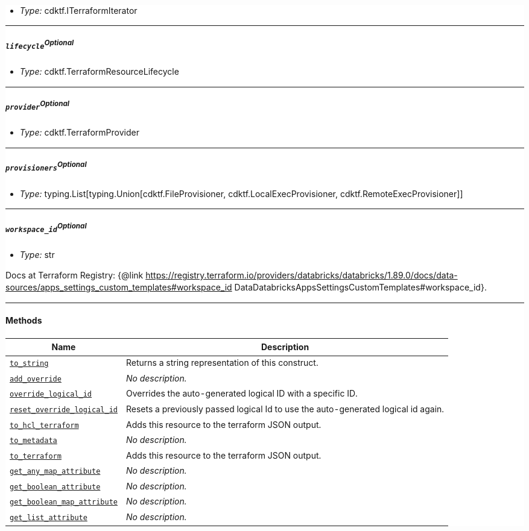 - *Type:* cdktf.ITerraformIterator

---

##### `lifecycle`<sup>Optional</sup> <a name="lifecycle" id="@cdktf/provider-databricks.dataDatabricksAppsSettingsCustomTemplates.DataDatabricksAppsSettingsCustomTemplates.Initializer.parameter.lifecycle"></a>

- *Type:* cdktf.TerraformResourceLifecycle

---

##### `provider`<sup>Optional</sup> <a name="provider" id="@cdktf/provider-databricks.dataDatabricksAppsSettingsCustomTemplates.DataDatabricksAppsSettingsCustomTemplates.Initializer.parameter.provider"></a>

- *Type:* cdktf.TerraformProvider

---

##### `provisioners`<sup>Optional</sup> <a name="provisioners" id="@cdktf/provider-databricks.dataDatabricksAppsSettingsCustomTemplates.DataDatabricksAppsSettingsCustomTemplates.Initializer.parameter.provisioners"></a>

- *Type:* typing.List[typing.Union[cdktf.FileProvisioner, cdktf.LocalExecProvisioner, cdktf.RemoteExecProvisioner]]

---

##### `workspace_id`<sup>Optional</sup> <a name="workspace_id" id="@cdktf/provider-databricks.dataDatabricksAppsSettingsCustomTemplates.DataDatabricksAppsSettingsCustomTemplates.Initializer.parameter.workspaceId"></a>

- *Type:* str

Docs at Terraform Registry: {@link https://registry.terraform.io/providers/databricks/databricks/1.89.0/docs/data-sources/apps_settings_custom_templates#workspace_id DataDatabricksAppsSettingsCustomTemplates#workspace_id}.

---

#### Methods <a name="Methods" id="Methods"></a>

| **Name** | **Description** |
| --- | --- |
| <code><a href="#@cdktf/provider-databricks.dataDatabricksAppsSettingsCustomTemplates.DataDatabricksAppsSettingsCustomTemplates.toString">to_string</a></code> | Returns a string representation of this construct. |
| <code><a href="#@cdktf/provider-databricks.dataDatabricksAppsSettingsCustomTemplates.DataDatabricksAppsSettingsCustomTemplates.addOverride">add_override</a></code> | *No description.* |
| <code><a href="#@cdktf/provider-databricks.dataDatabricksAppsSettingsCustomTemplates.DataDatabricksAppsSettingsCustomTemplates.overrideLogicalId">override_logical_id</a></code> | Overrides the auto-generated logical ID with a specific ID. |
| <code><a href="#@cdktf/provider-databricks.dataDatabricksAppsSettingsCustomTemplates.DataDatabricksAppsSettingsCustomTemplates.resetOverrideLogicalId">reset_override_logical_id</a></code> | Resets a previously passed logical Id to use the auto-generated logical id again. |
| <code><a href="#@cdktf/provider-databricks.dataDatabricksAppsSettingsCustomTemplates.DataDatabricksAppsSettingsCustomTemplates.toHclTerraform">to_hcl_terraform</a></code> | Adds this resource to the terraform JSON output. |
| <code><a href="#@cdktf/provider-databricks.dataDatabricksAppsSettingsCustomTemplates.DataDatabricksAppsSettingsCustomTemplates.toMetadata">to_metadata</a></code> | *No description.* |
| <code><a href="#@cdktf/provider-databricks.dataDatabricksAppsSettingsCustomTemplates.DataDatabricksAppsSettingsCustomTemplates.toTerraform">to_terraform</a></code> | Adds this resource to the terraform JSON output. |
| <code><a href="#@cdktf/provider-databricks.dataDatabricksAppsSettingsCustomTemplates.DataDatabricksAppsSettingsCustomTemplates.getAnyMapAttribute">get_any_map_attribute</a></code> | *No description.* |
| <code><a href="#@cdktf/provider-databricks.dataDatabricksAppsSettingsCustomTemplates.DataDatabricksAppsSettingsCustomTemplates.getBooleanAttribute">get_boolean_attribute</a></code> | *No description.* |
| <code><a href="#@cdktf/provider-databricks.dataDatabricksAppsSettingsCustomTemplates.DataDatabricksAppsSettingsCustomTemplates.getBooleanMapAttribute">get_boolean_map_attribute</a></code> | *No description.* |
| <code><a href="#@cdktf/provider-databricks.dataDatabricksAppsSettingsCustomTemplates.DataDatabricksAppsSettingsCustomTemplates.getListAttribute">get_list_attribute</a></code> | *No description.* |
